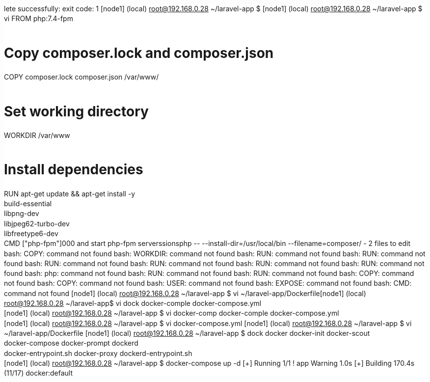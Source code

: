 

lete successfully: exit code: 1
[node1] (local) root@192.168.0.28 ~/laravel-app
$ 
[node1] (local) root@192.168.0.28 ~/laravel-app
$ vi FROM php:7.4-fpm

# Copy composer.lock and composer.json
COPY composer.lock composer.json /var/www/

# Set working directory
WORKDIR /var/www

# Install dependencies
RUN apt-get update && apt-get install -y \
    build-essential \
    libpng-dev \
    libjpeg62-turbo-dev \
    libfreetype6-dev \
CMD ["php-fpm"]000 and start php-fpm serverssionsphp -- --install-dir=/usr/local/bin --filename=composer/ -
2 files to edit
bash: COPY: command not found
bash: WORKDIR: command not found
bash: RUN: command not found
bash: RUN: command not found
bash: RUN: command not found
bash: RUN: command not found
bash: RUN: command not found
bash: RUN: command not found
bash: php: command not found
bash: RUN: command not found
bash: RUN: command not found
bash: COPY: command not found
bash: COPY: command not found
bash: USER: command not found
bash: EXPOSE: command not found
bash: CMD: command not found
[node1] (local) root@192.168.0.28 ~/laravel-app
$ vi ~/laravel-app/Dockerfile[node1] (local) root@192.168.0.28 ~/laravel-app$ vi dock
docker-comple       docker-compose.yml  
[node1] (local) root@192.168.0.28 ~/laravel-app
$ vi docker-comp
docker-comple       docker-compose.yml  
[node1] (local) root@192.168.0.28 ~/laravel-app
$ vi docker-compose.yml 
[node1] (local) root@192.168.0.28 ~/laravel-app
$ vi ~/laravel-app/Dockerfile
[node1] (local) root@192.168.0.28 ~/laravel-app
$ dock
docker                 docker-init            docker-scout           
docker-compose         docker-prompt          dockerd                
docker-entrypoint.sh   docker-proxy           dockerd-entrypoint.sh  
[node1] (local) root@192.168.0.28 ~/laravel-app
$ docker-compose up -d
[+] Running 1/1
 ! app Warning                                                                                        1.0s 
[+] Building 170.4s (11/17)                                                                 docker:default